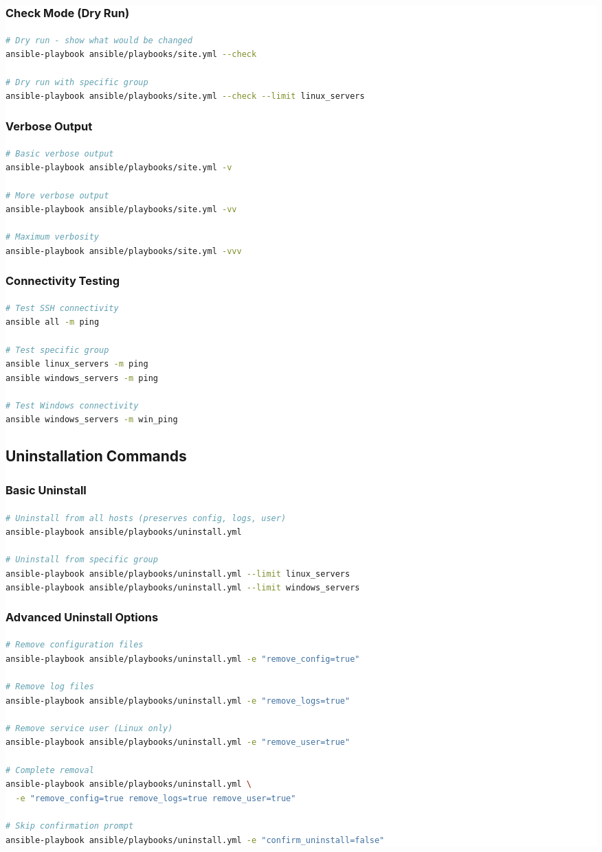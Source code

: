 ### Check Mode (Dry Run)
```bash
# Dry run - show what would be changed
ansible-playbook ansible/playbooks/site.yml --check

# Dry run with specific group
ansible-playbook ansible/playbooks/site.yml --check --limit linux_servers
```

### Verbose Output
```bash
# Basic verbose output
ansible-playbook ansible/playbooks/site.yml -v

# More verbose output
ansible-playbook ansible/playbooks/site.yml -vv

# Maximum verbosity
ansible-playbook ansible/playbooks/site.yml -vvv
```

### Connectivity Testing
```bash
# Test SSH connectivity
ansible all -m ping

# Test specific group
ansible linux_servers -m ping
ansible windows_servers -m ping

# Test Windows connectivity
ansible windows_servers -m win_ping
```

## Uninstallation Commands

### Basic Uninstall
```bash
# Uninstall from all hosts (preserves config, logs, user)
ansible-playbook ansible/playbooks/uninstall.yml

# Uninstall from specific group
ansible-playbook ansible/playbooks/uninstall.yml --limit linux_servers
ansible-playbook ansible/playbooks/uninstall.yml --limit windows_servers
```

### Advanced Uninstall Options
```bash
# Remove configuration files
ansible-playbook ansible/playbooks/uninstall.yml -e "remove_config=true"

# Remove log files
ansible-playbook ansible/playbooks/uninstall.yml -e "remove_logs=true"

# Remove service user (Linux only)
ansible-playbook ansible/playbooks/uninstall.yml -e "remove_user=true"

# Complete removal
ansible-playbook ansible/playbooks/uninstall.yml \
  -e "remove_config=true remove_logs=true remove_user=true"

# Skip confirmation prompt
ansible-playbook ansible/playbooks/uninstall.yml -e "confirm_uninstall=false"
```
